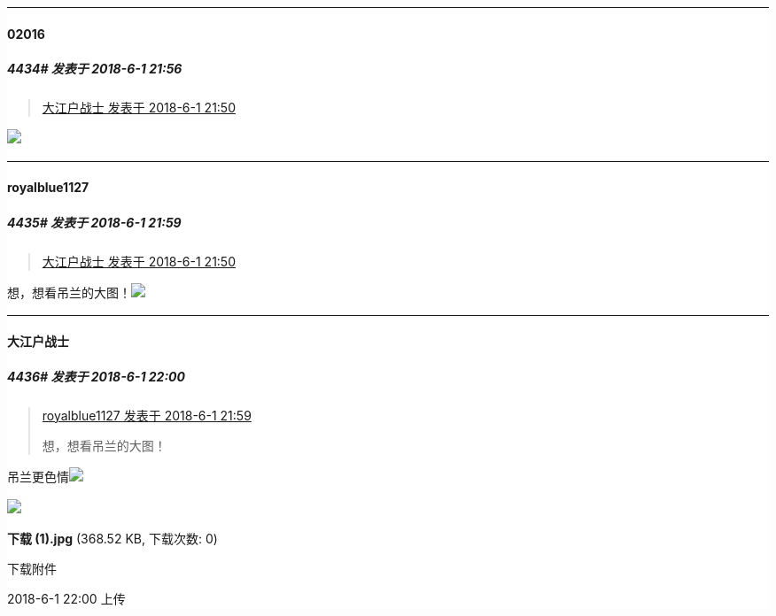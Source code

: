 





-----

####  02016  
##### 4434#       发表于 2018-6-1 21:56



<blockquote><a href="httphttps://bbs.saraba1st.com/2b/forum.php?mod=redirect&amp;goto=findpost&amp;pid=39847464&amp;ptid=1701499" target="_blank">大江户战士 发表于 2018-6-1 21:50</a></blockquote>
<img src="https://static.saraba1st.com/image/smiley/face2017/077.png" referrerpolicy="no-referrer">







-----

####  royalblue1127  
##### 4435#       发表于 2018-6-1 21:59



<blockquote><a href="httphttps://bbs.saraba1st.com/2b/forum.php?mod=redirect&amp;goto=findpost&amp;pid=39847464&amp;ptid=1701499" target="_blank">大江户战士 发表于 2018-6-1 21:50</a></blockquote>
想，想看吊兰的大图！<img src="https://static.saraba1st.com/image/smiley/face2017/074.png" referrerpolicy="no-referrer">







-----

####  大江户战士  
##### 4436#       发表于 2018-6-1 22:00



<blockquote><a href="httphttps://bbs.saraba1st.com/2b/forum.php?mod=redirect&amp;goto=findpost&amp;pid=39847529&amp;ptid=1701499" target="_blank">royalblue1127 发表于 2018-6-1 21:59</a>

想，想看吊兰的大图！</blockquote>
吊兰更色情<img src="https://static.saraba1st.com/image/smiley/face2017/067.png" referrerpolicy="no-referrer">


<img src="https://img.saraba1st.com/forum/201806/01/220028rdgddyi0gdzov1rx.jpg" referrerpolicy="no-referrer">


<strong>下载 (1).jpg</strong> (368.52 KB, 下载次数: 0)

下载附件

2018-6-1 22:00 上传

